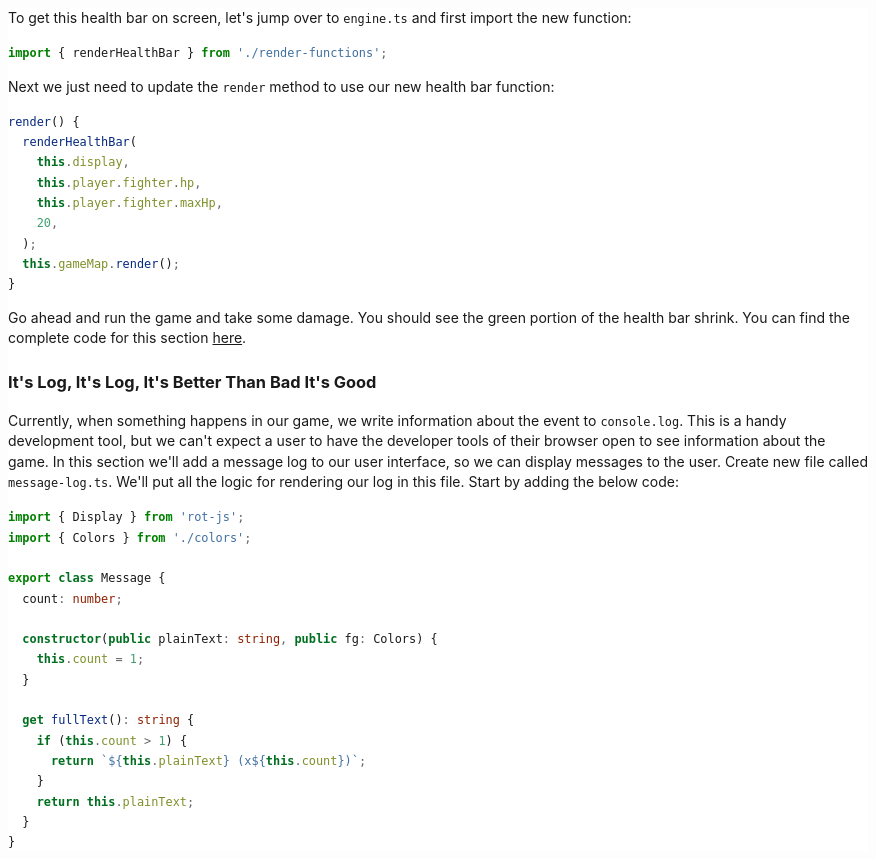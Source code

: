 To get this health bar on screen, let's jump over to `engine.ts` and first import the new function:

```typescript
import { renderHealthBar } from './render-functions';
```

Next we just need to update the `render` method to use our new health bar function:

```typescript
render() {
  renderHealthBar(
    this.display,
    this.player.fighter.hp,
    this.player.fighter.maxHp,
    20,
  );
  this.gameMap.render();
}
```

Go ahead and run the game and take some damage. You should see the green portion of the health bar shrink. You can find the
complete code for this section [here](https://github.com/bodiddlie/js-rogue-tutorial/tree/part7-1).

### It's Log, It's Log, It's Better Than Bad It's Good

Currently, when something happens in our game, we write information about the event to `console.log`. This is a handy
development tool, but we can't expect a user to have the developer tools of their browser open to see information
about the game. In this section we'll add a message log to our user interface, so we can display messages to the user.
Create new file called `message-log.ts`. We'll put all the logic for rendering our log in this file. Start by adding the
below code:

```typescript
import { Display } from 'rot-js';
import { Colors } from './colors';

export class Message {
  count: number;

  constructor(public plainText: string, public fg: Colors) {
    this.count = 1;
  }

  get fullText(): string {
    if (this.count > 1) {
      return `${this.plainText} (x${this.count})`;
    }
    return this.plainText;
  }
}
```
